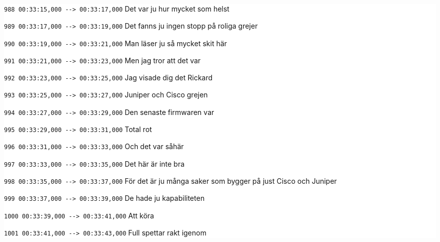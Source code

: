 `988 00:33:15,000 --> 00:33:17,000`
Det var ju hur mycket som helst



`989 00:33:17,000 --> 00:33:19,000`
Det fanns ju ingen stopp på roliga grejer



`990 00:33:19,000 --> 00:33:21,000`
Man läser ju så mycket skit här



`991 00:33:21,000 --> 00:33:23,000`
Men jag tror att det var



`992 00:33:23,000 --> 00:33:25,000`
Jag visade dig det Rickard



`993 00:33:25,000 --> 00:33:27,000`
Juniper och Cisco grejen



`994 00:33:27,000 --> 00:33:29,000`
Den senaste firmwaren var



`995 00:33:29,000 --> 00:33:31,000`
Total rot



`996 00:33:31,000 --> 00:33:33,000`
Och det var såhär



`997 00:33:33,000 --> 00:33:35,000`
Det här är inte bra



`998 00:33:35,000 --> 00:33:37,000`
För det är ju många saker som bygger på just Cisco och Juniper



`999 00:33:37,000 --> 00:33:39,000`
De hade ju kapabiliteten



`1000 00:33:39,000 --> 00:33:41,000`
Att köra



`1001 00:33:41,000 --> 00:33:43,000`
Full spettar rakt igenom



